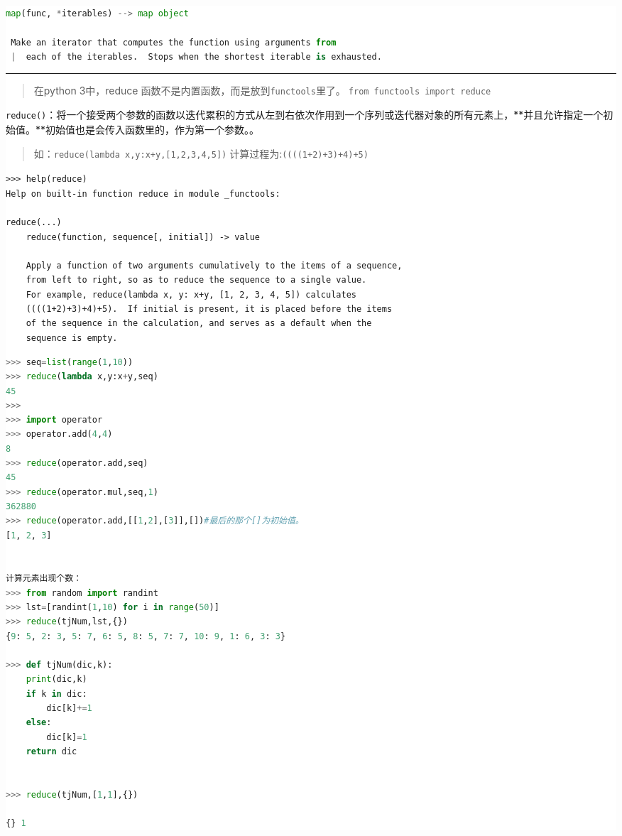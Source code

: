 ``` python
map(func, *iterables) --> map object

 Make an iterator that computes the function using arguments from
 |  each of the iterables.  Stops when the shortest iterable is exhausted.
```

--------------

>在python 3中，reduce 函数不是内置函数，而是放到`functools`里了。
>`from functools import reduce`

`reduce()`：将一个接受两个参数的函数以迭代累积的方式从左到右依次作用到一个序列或迭代器对象的所有元素上，**并且允许指定一个初始值。**初始值也是会传入函数里的，作为第一个参数。。

>如：`reduce(lambda x,y:x+y,[1,2,3,4,5])`
>计算过程为:`((((1+2)+3)+4)+5)`

```
>>> help(reduce)
Help on built-in function reduce in module _functools:

reduce(...)
    reduce(function, sequence[, initial]) -> value
    
    Apply a function of two arguments cumulatively to the items of a sequence,
    from left to right, so as to reduce the sequence to a single value.
    For example, reduce(lambda x, y: x+y, [1, 2, 3, 4, 5]) calculates
    ((((1+2)+3)+4)+5).  If initial is present, it is placed before the items
    of the sequence in the calculation, and serves as a default when the
    sequence is empty.

```

``` python
>>> seq=list(range(1,10))
>>> reduce(lambda x,y:x+y,seq)
45
>>> 
>>> import operator
>>> operator.add(4,4)
8
>>> reduce(operator.add,seq)
45
>>> reduce(operator.mul,seq,1)
362880
>>> reduce(operator.add,[[1,2],[3]],[])#最后的那个[]为初始值。
[1, 2, 3]


计算元素出现个数：
>>> from random import randint
>>> lst=[randint(1,10) for i in range(50)]
>>> reduce(tjNum,lst,{})
{9: 5, 2: 3, 5: 7, 6: 5, 8: 5, 7: 7, 10: 9, 1: 6, 3: 3}

>>> def tjNum(dic,k):
	print(dic,k)
	if k in dic:
		dic[k]+=1
	else:
		dic[k]=1
	return dic

	   
>>> reduce(tjNum,[1,1],{})
	   
{} 1
```